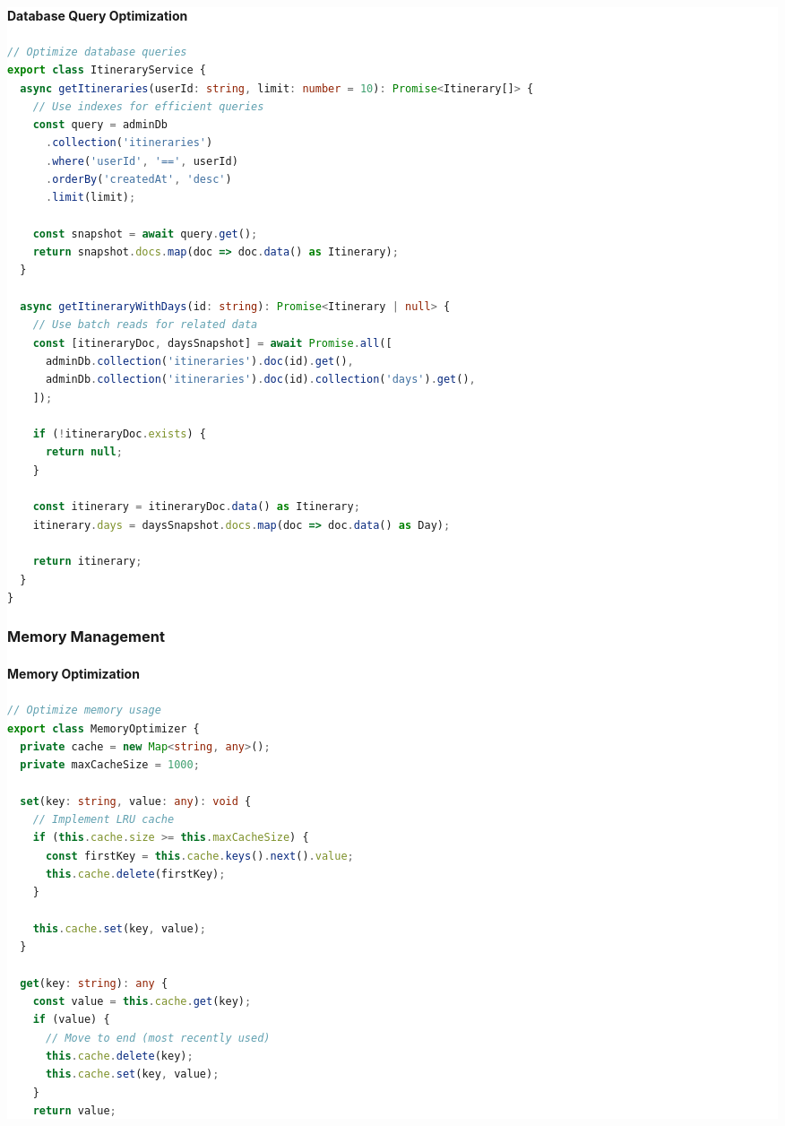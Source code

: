 #### Database Query Optimization

```typescript
// Optimize database queries
export class ItineraryService {
  async getItineraries(userId: string, limit: number = 10): Promise<Itinerary[]> {
    // Use indexes for efficient queries
    const query = adminDb
      .collection('itineraries')
      .where('userId', '==', userId)
      .orderBy('createdAt', 'desc')
      .limit(limit);
    
    const snapshot = await query.get();
    return snapshot.docs.map(doc => doc.data() as Itinerary);
  }
  
  async getItineraryWithDays(id: string): Promise<Itinerary | null> {
    // Use batch reads for related data
    const [itineraryDoc, daysSnapshot] = await Promise.all([
      adminDb.collection('itineraries').doc(id).get(),
      adminDb.collection('itineraries').doc(id).collection('days').get(),
    ]);
    
    if (!itineraryDoc.exists) {
      return null;
    }
    
    const itinerary = itineraryDoc.data() as Itinerary;
    itinerary.days = daysSnapshot.docs.map(doc => doc.data() as Day);
    
    return itinerary;
  }
}
```

### Memory Management

#### Memory Optimization

```typescript
// Optimize memory usage
export class MemoryOptimizer {
  private cache = new Map<string, any>();
  private maxCacheSize = 1000;
  
  set(key: string, value: any): void {
    // Implement LRU cache
    if (this.cache.size >= this.maxCacheSize) {
      const firstKey = this.cache.keys().next().value;
      this.cache.delete(firstKey);
    }
    
    this.cache.set(key, value);
  }
  
  get(key: string): any {
    const value = this.cache.get(key);
    if (value) {
      // Move to end (most recently used)
      this.cache.delete(key);
      this.cache.set(key, value);
    }
    return value;
```